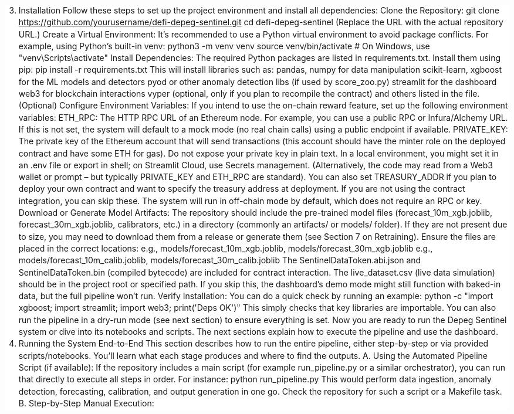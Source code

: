 3. Installation
Follow these steps to set up the project environment and install all dependencies:
Clone the Repository:
git clone https://github.com/yourusername/defi-depeg-sentinel.git
cd defi-depeg-sentinel
(Replace the URL with the actual repository URL.)
Create a Virtual Environment: It’s recommended to use a Python virtual environment to avoid package conflicts. For example, using Python’s built-in venv:
python3 -m venv venv
source venv/bin/activate   # On Windows, use "venv\\Scripts\\activate"
Install Dependencies: The required Python packages are listed in requirements.txt. Install them using pip:
pip install -r requirements.txt
This will install libraries such as:
pandas, numpy for data manipulation
scikit-learn, xgboost for the ML models and detectors
pyod or other anomaly detection libs (if used by score_zoo.py)
streamlit for the dashboard
web3 for blockchain interactions
vyper (optional, only if you plan to recompile the contract)
and others listed in the file.
(Optional) Configure Environment Variables:
If you intend to use the on-chain reward feature, set up the following environment variables:
ETH_RPC: The HTTP RPC URL of an Ethereum node. For example, you can use a public RPC or Infura/Alchemy URL. If this is not set, the system will default to a mock mode (no real chain calls) using a public endpoint if available.
PRIVATE_KEY: The private key of the Ethereum account that will send transactions (this account should have the minter role on the deployed contract and have some ETH for gas). Do not expose your private key in plain text. In a local environment, you might set it in an .env file or export in shell; on Streamlit Cloud, use Secrets management.
(Alternatively, the code may read from a Web3 wallet or prompt – but typically PRIVATE_KEY and ETH_RPC are standard).
You can also set TREASURY_ADDR if you plan to deploy your own contract and want to specify the treasury address at deployment.
If you are not using the contract integration, you can skip these. The system will run in off-chain mode by default, which does not require an RPC or key.
Download or Generate Model Artifacts: The repository should include the pre-trained model files (forecast_10m_xgb.joblib, forecast_30m_xgb.joblib, calibrators, etc.) in a directory (commonly an artifacts/ or models/ folder). If they are not present due to size, you may need to download them from a release or generate them (see Section 7 on Retraining). Ensure the files are placed in the correct locations:
e.g., models/forecast_10m_xgb.joblib, models/forecast_30m_xgb.joblib
e.g., models/forecast_10m_calib.joblib, models/forecast_30m_calib.joblib
The SentinelDataToken.abi.json and SentinelDataToken.bin (compiled bytecode) are included for contract interaction.
The live_dataset.csv (live data simulation) should be in the project root or specified path.
If you skip this, the dashboard’s demo mode might still function with baked-in data, but the full pipeline won’t run.
Verify Installation: You can do a quick check by running an example:
python -c "import xgboost; import streamlit; import web3; print('Deps OK')"
This simply checks that key libraries are importable. You can also run the pipeline in a dry-run mode (see next section) to ensure everything is set.
Now you are ready to run the Depeg Sentinel system or dive into its notebooks and scripts. The next sections explain how to execute the pipeline and use the dashboard.
4. Running the System End-to-End
This section describes how to run the entire pipeline, either step-by-step or via provided scripts/notebooks. You’ll learn what each stage produces and where to find the outputs. A. Using the Automated Pipeline Script (if available):
If the repository includes a main script (for example run_pipeline.py or a similar orchestrator), you can run that directly to execute all steps in order. For instance:
python run_pipeline.py
This would perform data ingestion, anomaly detection, forecasting, calibration, and output generation in one go. Check the repository for such a script or a Makefile task. B. Step-by-Step Manual Execution: